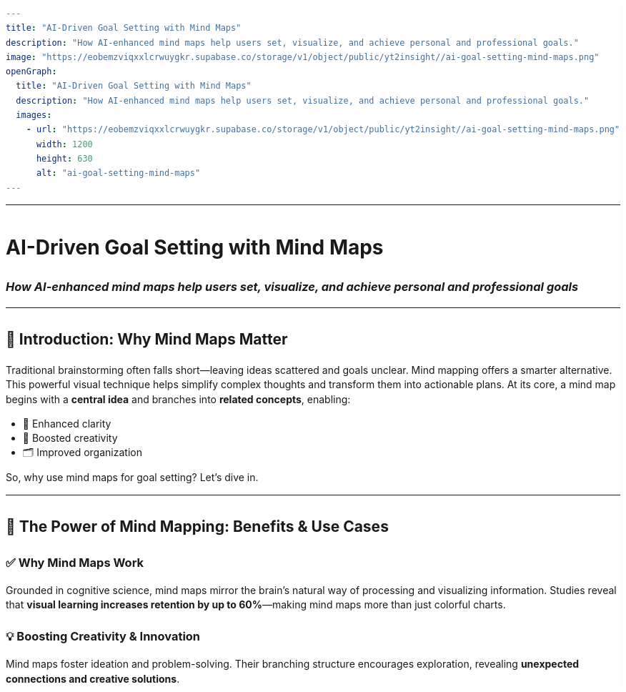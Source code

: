 ```yaml
---
title: "AI-Driven Goal Setting with Mind Maps"
description: "How AI-enhanced mind maps help users set, visualize, and achieve personal and professional goals."
image: "https://eobemzviqxxlcrwuygkr.supabase.co/storage/v1/object/public/yt2insight//ai-goal-setting-mind-maps.png"
openGraph:
  title: "AI-Driven Goal Setting with Mind Maps"
  description: "How AI-enhanced mind maps help users set, visualize, and achieve personal and professional goals."
  images:
    - url: "https://eobemzviqxxlcrwuygkr.supabase.co/storage/v1/object/public/yt2insight//ai-goal-setting-mind-maps.png"
      width: 1200
      height: 630
      alt: "ai-goal-setting-mind-maps"
---
```

---

# **AI-Driven Goal Setting with Mind Maps**  
### *How AI-enhanced mind maps help users set, visualize, and achieve personal and professional goals*

---

## 🌟 Introduction: Why Mind Maps Matter

Traditional brainstorming often falls short—leaving ideas scattered and goals unclear. Mind mapping offers a smarter alternative. This powerful visual technique helps simplify complex thoughts and transform them into actionable plans. At its core, a mind map begins with a **central idea** and branches into **related concepts**, enabling:

- 🧠 Enhanced clarity  
- 🎨 Boosted creativity  
- 🗂️ Improved organization

So, why use mind maps for goal setting? Let’s dive in.

---

## 🧠 The Power of Mind Mapping: Benefits & Use Cases

### ✅ Why Mind Maps Work  
Grounded in cognitive science, mind maps mirror the brain’s natural way of processing and visualizing information. Studies reveal that **visual learning increases retention by up to 60%**—making mind maps more than just colorful charts.

### 💡 Boosting Creativity & Innovation  
Mind maps foster ideation and problem-solving. Their branching structure encourages exploration, revealing **unexpected connections and creative solutions**.
